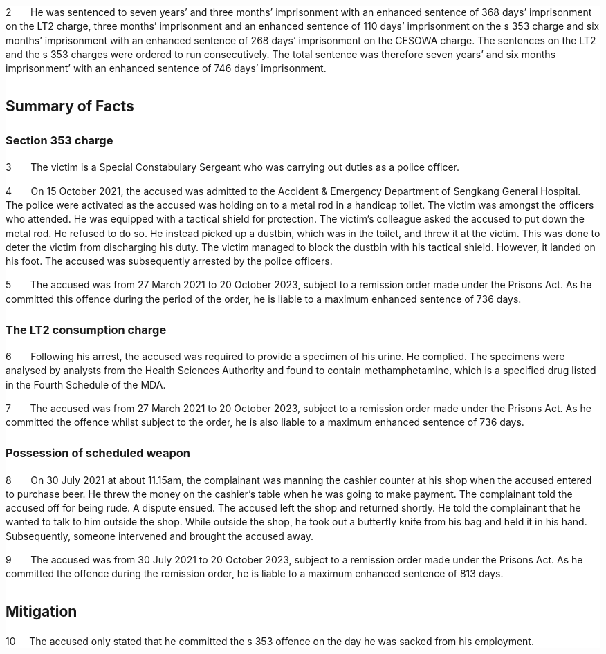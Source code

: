 2       He was sentenced to seven years’ and three months’ imprisonment with an enhanced sentence of 368 days’ imprisonment on the LT2 charge, three months’ imprisonment and an enhanced sentence of 110 days’ imprisonment on the s 353 charge and six months’ imprisonment with an enhanced sentence of 268 days’ imprisonment on the CESOWA charge. The sentences on the LT2 and the s 353 charges were ordered to run consecutively. The total sentence was therefore seven years’ and six months imprisonment’ with an enhanced sentence of 746 days’ imprisonment.

## Summary of Facts

### Section 353 charge

3       The victim is a Special Constabulary Sergeant who was carrying out duties as a police officer.

4       On 15 October 2021, the accused was admitted to the Accident & Emergency Department of Sengkang General Hospital. The police were activated as the accused was holding on to a metal rod in a handicap toilet. The victim was amongst the officers who attended. He was equipped with a tactical shield for protection. The victim’s colleague asked the accused to put down the metal rod. He refused to do so. He instead picked up a dustbin, which was in the toilet, and threw it at the victim. This was done to deter the victim from discharging his duty. The victim managed to block the dustbin with his tactical shield. However, it landed on his foot. The accused was subsequently arrested by the police officers.

5       The accused was from 27 March 2021 to 20 October 2023, subject to a remission order made under the Prisons Act. As he committed this offence during the period of the order, he is liable to a maximum enhanced sentence of 736 days.

### The LT2 consumption charge

6       Following his arrest, the accused was required to provide a specimen of his urine. He complied. The specimens were analysed by analysts from the Health Sciences Authority and found to contain methamphetamine, which is a specified drug listed in the Fourth Schedule of the MDA.

7       The accused was from 27 March 2021 to 20 October 2023, subject to a remission order made under the Prisons Act. As he committed the offence whilst subject to the order, he is also liable to a maximum enhanced sentence of 736 days.

### Possession of scheduled weapon

8       On 30 July 2021 at about 11.15am, the complainant was manning the cashier counter at his shop when the accused entered to purchase beer. He threw the money on the cashier’s table when he was going to make payment. The complainant told the accused off for being rude. A dispute ensued. The accused left the shop and returned shortly. He told the complainant that he wanted to talk to him outside the shop. While outside the shop, he took out a butterfly knife from his bag and held it in his hand. Subsequently, someone intervened and brought the accused away.

9       The accused was from 30 July 2021 to 20 October 2023, subject to a remission order made under the Prisons Act. As he committed the offence during the remission order, he is liable to a maximum enhanced sentence of 813 days.

## Mitigation

10     The accused only stated that he committed the s 353 offence on the day he was sacked from his employment.

